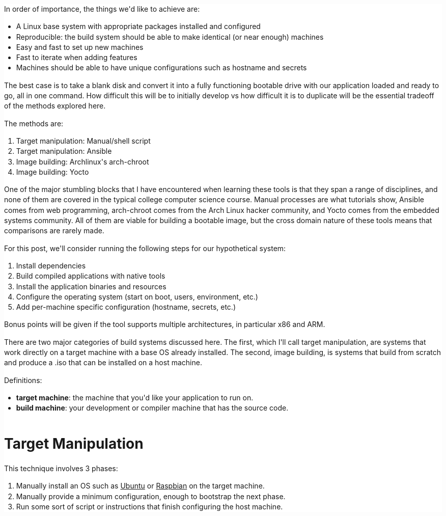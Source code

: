 In order of importance, the things we'd like to achieve are:

- A Linux base system with appropriate packages installed and configured
- Reproducible: the build system should be able to make identical (or near enough) machines
- Easy and fast to set up new machines
- Fast to iterate when adding features
- Machines should be able to have unique configurations such as hostname and secrets

The best case is to take a blank disk and convert it into a fully functioning bootable drive with our application loaded and ready to go, all in one command. How difficult this will be to initially develop vs how difficult it is to duplicate will be the essential tradeoff of the methods explored here.

The methods are:

1.  Target manipulation: Manual/shell script
2.  Target manipulation: Ansible
3.  Image building: Archlinux's arch-chroot
4.  Image building: Yocto

One of the major stumbling blocks that I have encountered when learning these tools is that they span a range of disciplines, and none of them are covered in the typical college computer science course. Manual processes are what tutorials show, Ansible comes from web programming, arch-chroot comes from the Arch Linux hacker community, and Yocto comes from the embedded systems community. All of them are viable for building a bootable image, but the cross domain nature of these tools means that comparisons are rarely made.

For this post, we'll consider running the following steps for our hypothetical system:

1. Install dependencies
2. Build compiled applications with native tools
3. Install the application binaries and resources
4. Configure the operating system (start on boot, users, environment, etc.)
5. Add per-machine specific configuration (hostname, secrets, etc.)

Bonus points will be given if the tool supports multiple architectures, in particular x86 and ARM.

There are two major categories of build systems discussed here. The first, which I'll call target manipulation, are systems that work directly on a target machine with a base OS already installed. The second, image building, is systems that build from scratch and produce a .iso that can be installed on a host machine.

Definitions:

* **target machine**: the machine that you'd like your application to run on.
* **build machine**: your development or compiler machine that has the source code.

# Target Manipulation

This technique involves 3 phases:

1. Manually install an OS such as [Ubuntu](https://www.ubuntu.com/) or [Raspbian](https://www.raspberrypi.org/downloads/raspbian/) on the target machine.
2. Manually provide a minimum configuration, enough to bootstrap the next phase.
3. Run some sort of script or instructions that finish configuring the host machine.
